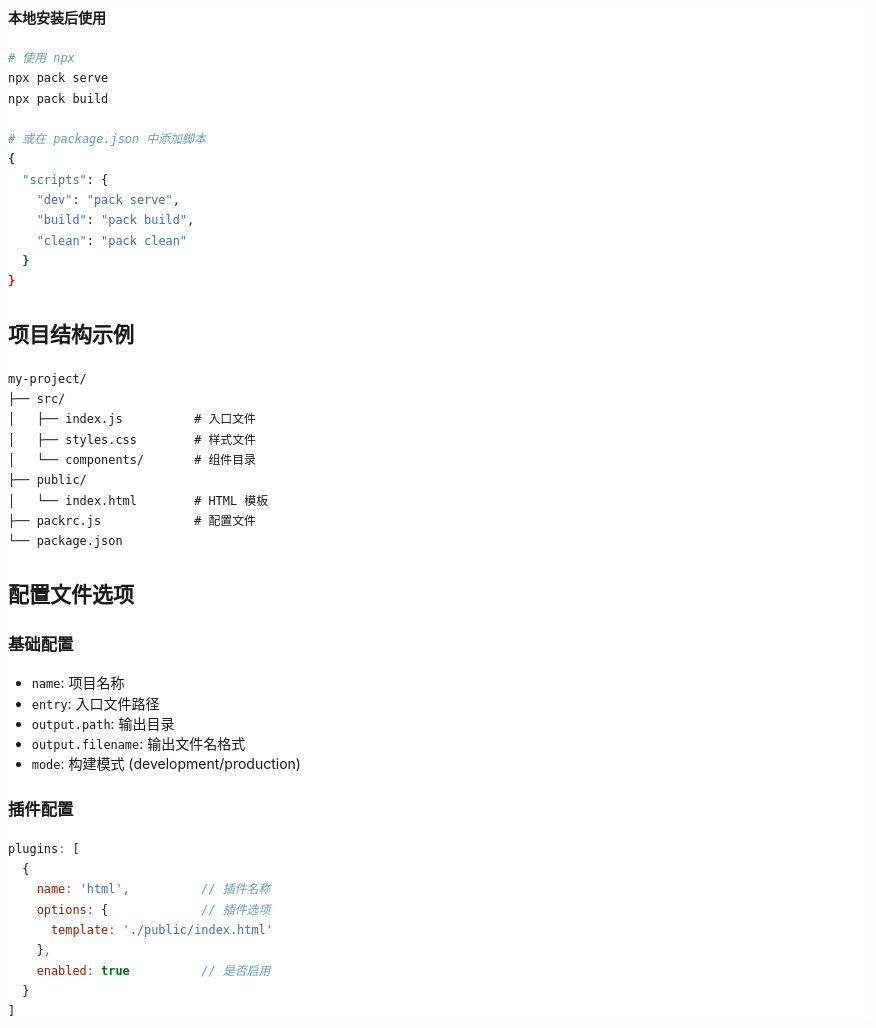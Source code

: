 ```bash
```

#### 本地安装后使用
```bash
# 使用 npx
npx pack serve
npx pack build

# 或在 package.json 中添加脚本
{
  "scripts": {
    "dev": "pack serve",
    "build": "pack build",
    "clean": "pack clean"
  }
}
```

## 项目结构示例

```
my-project/
├── src/
│   ├── index.js          # 入口文件
│   ├── styles.css        # 样式文件
│   └── components/       # 组件目录
├── public/
│   └── index.html        # HTML 模板
├── packrc.js             # 配置文件
└── package.json
```

## 配置文件选项

### 基础配置
- `name`: 项目名称
- `entry`: 入口文件路径
- `output.path`: 输出目录
- `output.filename`: 输出文件名格式
- `mode`: 构建模式 (development/production)

### 插件配置
```javascript
plugins: [
  {
    name: 'html',          // 插件名称
    options: {             // 插件选项
      template: './public/index.html'
    },
    enabled: true          // 是否启用
  }
]
```
